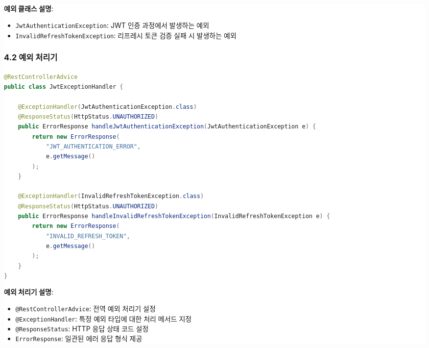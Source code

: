 **예외 클래스 설명**:
- `JwtAuthenticationException`: JWT 인증 과정에서 발생하는 예외
- `InvalidRefreshTokenException`: 리프레시 토큰 검증 실패 시 발생하는 예외

### 4.2 예외 처리기
```java
@RestControllerAdvice
public class JwtExceptionHandler {
    
    @ExceptionHandler(JwtAuthenticationException.class)
    @ResponseStatus(HttpStatus.UNAUTHORIZED)
    public ErrorResponse handleJwtAuthenticationException(JwtAuthenticationException e) {
        return new ErrorResponse(
            "JWT_AUTHENTICATION_ERROR",
            e.getMessage()
        );
    }
    
    @ExceptionHandler(InvalidRefreshTokenException.class)
    @ResponseStatus(HttpStatus.UNAUTHORIZED)
    public ErrorResponse handleInvalidRefreshTokenException(InvalidRefreshTokenException e) {
        return new ErrorResponse(
            "INVALID_REFRESH_TOKEN",
            e.getMessage()
        );
    }
}
```
**예외 처리기 설명**:
- `@RestControllerAdvice`: 전역 예외 처리기 설정
- `@ExceptionHandler`: 특정 예외 타입에 대한 처리 메서드 지정
- `@ResponseStatus`: HTTP 응답 상태 코드 설정
- `ErrorResponse`: 일관된 에러 응답 형식 제공
